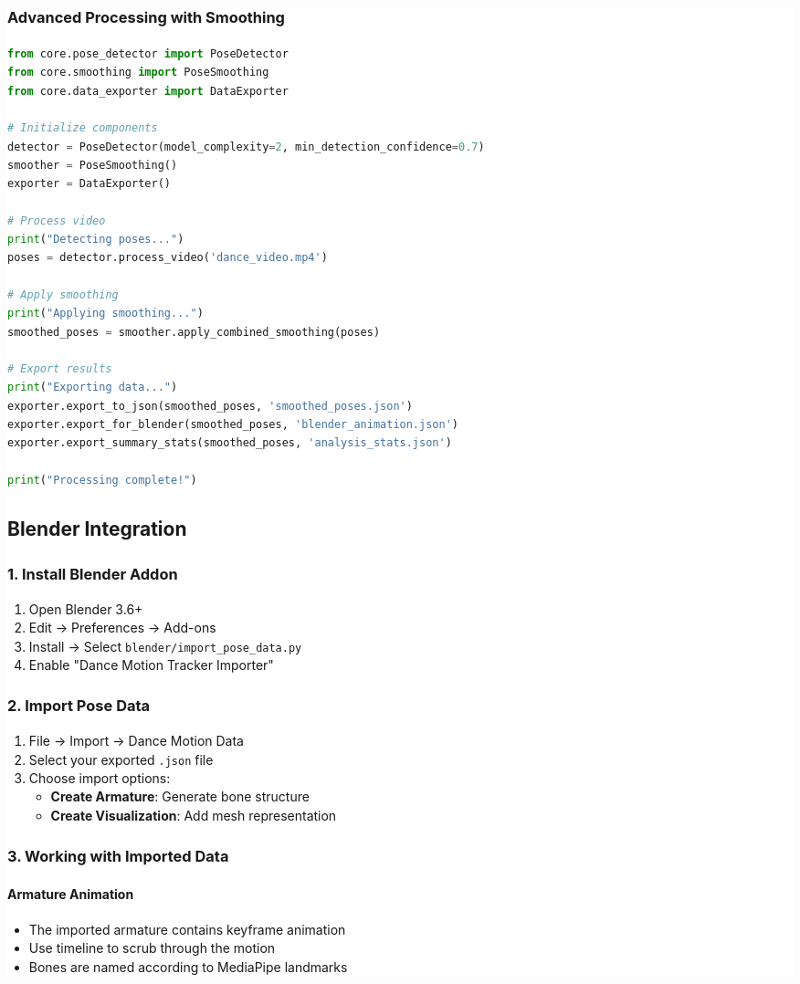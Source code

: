 ### Advanced Processing with Smoothing

```python
from core.pose_detector import PoseDetector
from core.smoothing import PoseSmoothing
from core.data_exporter import DataExporter

# Initialize components
detector = PoseDetector(model_complexity=2, min_detection_confidence=0.7)
smoother = PoseSmoothing()
exporter = DataExporter()

# Process video
print("Detecting poses...")
poses = detector.process_video('dance_video.mp4')

# Apply smoothing
print("Applying smoothing...")
smoothed_poses = smoother.apply_combined_smoothing(poses)

# Export results
print("Exporting data...")
exporter.export_to_json(smoothed_poses, 'smoothed_poses.json')
exporter.export_for_blender(smoothed_poses, 'blender_animation.json')
exporter.export_summary_stats(smoothed_poses, 'analysis_stats.json')

print("Processing complete!")
```

## Blender Integration

### 1. Install Blender Addon

1. Open Blender 3.6+
2. Edit → Preferences → Add-ons
3. Install → Select `blender/import_pose_data.py`
4. Enable "Dance Motion Tracker Importer"

### 2. Import Pose Data

1. File → Import → Dance Motion Data
2. Select your exported `.json` file
3. Choose import options:
   - **Create Armature**: Generate bone structure
   - **Create Visualization**: Add mesh representation

### 3. Working with Imported Data

#### Armature Animation
- The imported armature contains keyframe animation
- Use timeline to scrub through the motion
- Bones are named according to MediaPipe landmarks
